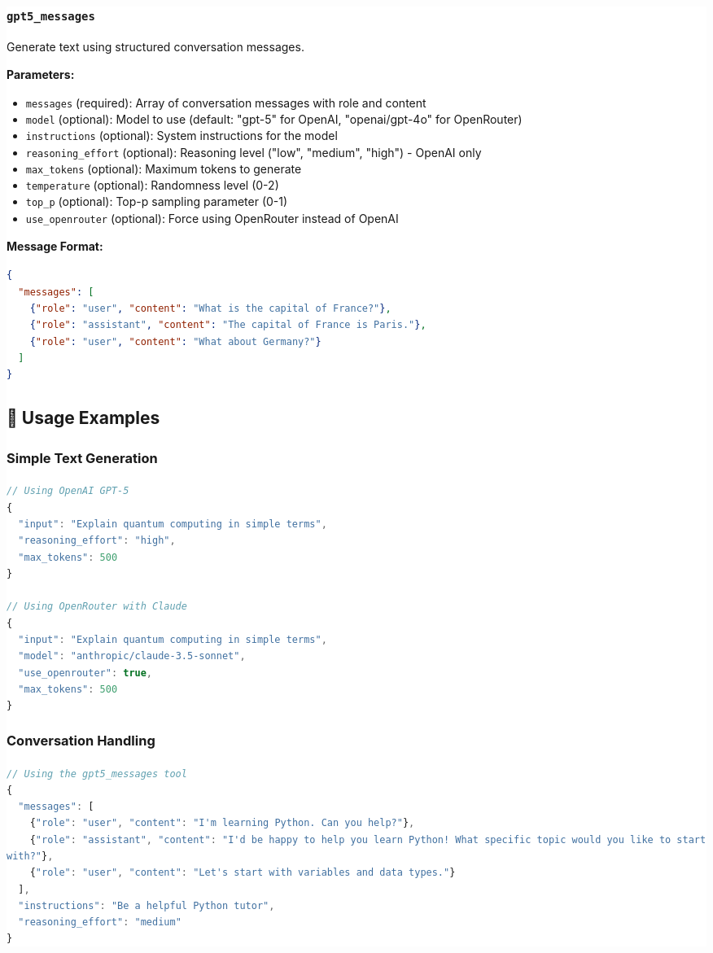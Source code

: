 ### `gpt5_messages`

Generate text using structured conversation messages.

**Parameters:**
- `messages` (required): Array of conversation messages with role and content
- `model` (optional): Model to use (default: "gpt-5" for OpenAI, "openai/gpt-4o" for OpenRouter)
- `instructions` (optional): System instructions for the model
- `reasoning_effort` (optional): Reasoning level ("low", "medium", "high") - OpenAI only
- `max_tokens` (optional): Maximum tokens to generate
- `temperature` (optional): Randomness level (0-2)
- `top_p` (optional): Top-p sampling parameter (0-1)
- `use_openrouter` (optional): Force using OpenRouter instead of OpenAI

**Message Format:**
```json
{
  "messages": [
    {"role": "user", "content": "What is the capital of France?"},
    {"role": "assistant", "content": "The capital of France is Paris."},
    {"role": "user", "content": "What about Germany?"}
  ]
}
```

## 🎯 Usage Examples

### Simple Text Generation

```typescript
// Using OpenAI GPT-5
{
  "input": "Explain quantum computing in simple terms",
  "reasoning_effort": "high",
  "max_tokens": 500
}

// Using OpenRouter with Claude
{
  "input": "Explain quantum computing in simple terms",
  "model": "anthropic/claude-3.5-sonnet",
  "use_openrouter": true,
  "max_tokens": 500
}
```

### Conversation Handling

```typescript
// Using the gpt5_messages tool
{
  "messages": [
    {"role": "user", "content": "I'm learning Python. Can you help?"},
    {"role": "assistant", "content": "I'd be happy to help you learn Python! What specific topic would you like to start with?"},
    {"role": "user", "content": "Let's start with variables and data types."}
  ],
  "instructions": "Be a helpful Python tutor",
  "reasoning_effort": "medium"
}
```
